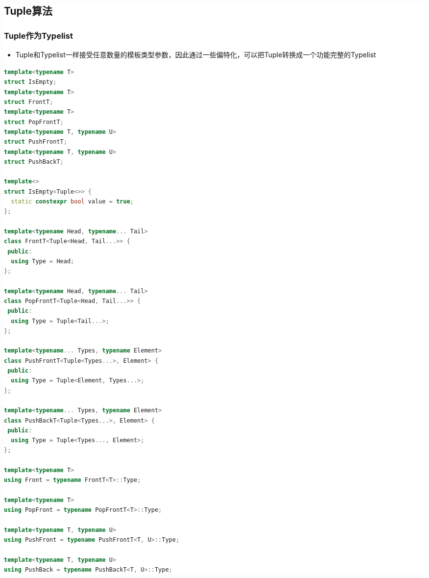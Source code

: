 ## Tuple算法

### Tuple作为Typelist

* Tuple和Typelist一样接受任意数量的模板类型参数，因此通过一些偏特化，可以把Tuple转换成一个功能完整的Typelist

```cpp
template<typename T>
struct IsEmpty;
template<typename T>
struct FrontT;
template<typename T>
struct PopFrontT;
template<typename T, typename U>
struct PushFrontT;
template<typename T, typename U>
struct PushBackT;

template<>
struct IsEmpty<Tuple<>> {
  static constexpr bool value = true;
};

template<typename Head, typename... Tail>
class FrontT<Tuple<Head, Tail...>> {
 public:
  using Type = Head;
};

template<typename Head, typename... Tail>
class PopFrontT<Tuple<Head, Tail...>> {
 public:
  using Type = Tuple<Tail...>;
};

template<typename... Types, typename Element>
class PushFrontT<Tuple<Types...>, Element> {
 public:
  using Type = Tuple<Element, Types...>;
};

template<typename... Types, typename Element>
class PushBackT<Tuple<Types...>, Element> {
 public:
  using Type = Tuple<Types..., Element>;
};

template<typename T>
using Front = typename FrontT<T>::Type;

template<typename T>
using PopFront = typename PopFrontT<T>::Type;

template<typename T, typename U>
using PushFront = typename PushFrontT<T, U>::Type;

template<typename T, typename U>
using PushBack = typename PushBackT<T, U>::Type;
```

